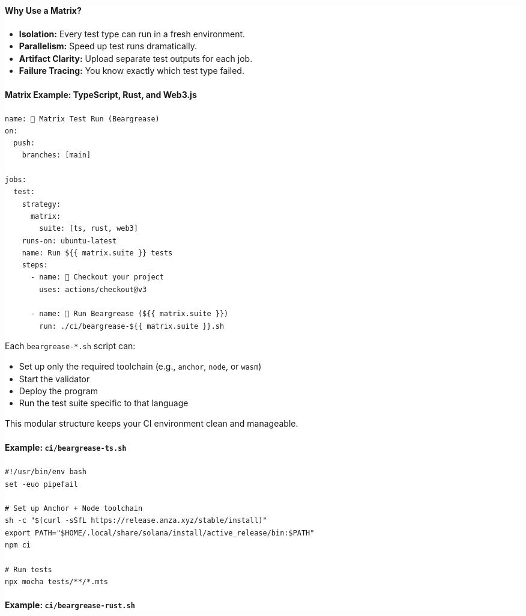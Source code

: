 #### Why Use a Matrix?

- **Isolation:** Every test type can run in a fresh environment.
- **Parallelism:** Speed up test runs dramatically.
- **Artifact Clarity:** Upload separate test outputs for each job.
- **Failure Tracing:** You know exactly which test type failed.

#### Matrix Example: TypeScript, Rust, and Web3.js

```
name: 🧪 Matrix Test Run (Beargrease)
on:
  push:
    branches: [main]

jobs:
  test:
    strategy:
      matrix:
        suite: [ts, rust, web3]
    runs-on: ubuntu-latest
    name: Run ${{ matrix.suite }} tests
    steps:
      - name: 🧲 Checkout your project
        uses: actions/checkout@v3

      - name: 🐻 Run Beargrease (${{ matrix.suite }})
        run: ./ci/beargrease-${{ matrix.suite }}.sh
```

Each `beargrease-*.sh` script can:

- Set up only the required toolchain (e.g., `anchor`, `node`, or `wasm`)
- Start the validator
- Deploy the program
- Run the test suite specific to that language

This modular structure keeps your CI environment clean and manageable.

#### Example: `ci/beargrease-ts.sh`

```
#!/usr/bin/env bash
set -euo pipefail

# Set up Anchor + Node toolchain
sh -c "$(curl -sSfL https://release.anza.xyz/stable/install)"
export PATH="$HOME/.local/share/solana/install/active_release/bin:$PATH"
npm ci

# Run tests
npx mocha tests/**/*.mts
```

#### Example: `ci/beargrease-rust.sh`
